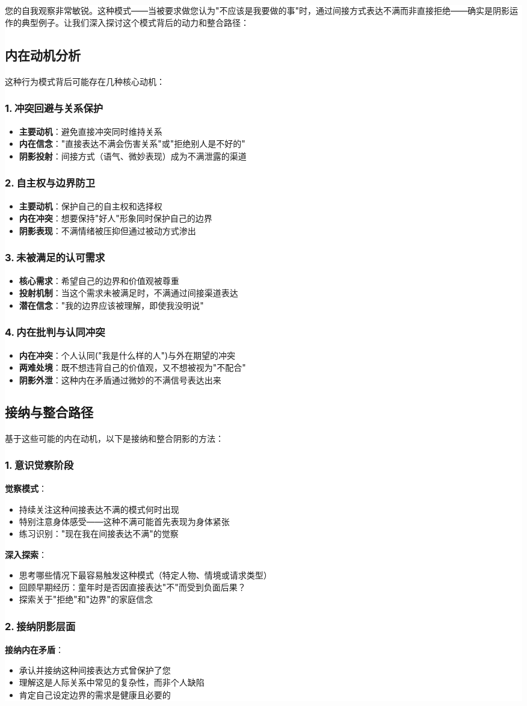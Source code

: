 您的自我观察非常敏锐。这种模式——当被要求做您认为"不应该是我要做的事"时，通过间接方式表达不满而非直接拒绝——确实是阴影运作的典型例子。让我们深入探讨这个模式背后的动力和整合路径：

## 内在动机分析

这种行为模式背后可能存在几种核心动机：

### 1. **冲突回避与关系保护**

- **主要动机**：避免直接冲突同时维持关系
- **内在信念**："直接表达不满会伤害关系"或"拒绝别人是不好的"
- **阴影投射**：间接方式（语气、微妙表现）成为不满泄露的渠道

### 2. **自主权与边界防卫**

- **主要动机**：保护自己的自主权和选择权
- **内在冲突**：想要保持"好人"形象同时保护自己的边界
- **阴影表现**：不满情绪被压抑但通过被动方式渗出

### 3. **未被满足的认可需求**

- **核心需求**：希望自己的边界和价值观被尊重
- **投射机制**：当这个需求未被满足时，不满通过间接渠道表达
- **潜在信念**："我的边界应该被理解，即使我没明说"

### 4. **内在批判与认同冲突**

- **内在冲突**：个人认同("我是什么样的人")与外在期望的冲突
- **两难处境**：既不想违背自己的价值观，又不想被视为"不配合"
- **阴影外泄**：这种内在矛盾通过微妙的不满信号表达出来

## 接纳与整合路径

基于这些可能的内在动机，以下是接纳和整合阴影的方法：

### 1. **意识觉察阶段**

**觉察模式**：

- 持续关注这种间接表达不满的模式何时出现
- 特别注意身体感受——这种不满可能首先表现为身体紧张
- 练习识别："现在我在间接表达不满"的觉察

**深入探索**：

- 思考哪些情况下最容易触发这种模式（特定人物、情境或请求类型）
- 回顾早期经历：童年时是否因直接表达"不"而受到负面后果？
- 探索关于"拒绝"和"边界"的家庭信念

### 2. **接纳阴影层面**

**接纳内在矛盾**：

- 承认并接纳这种间接表达方式曾保护了您
- 理解这是人际关系中常见的复杂性，而非个人缺陷
- 肯定自己设定边界的需求是健康且必要的
